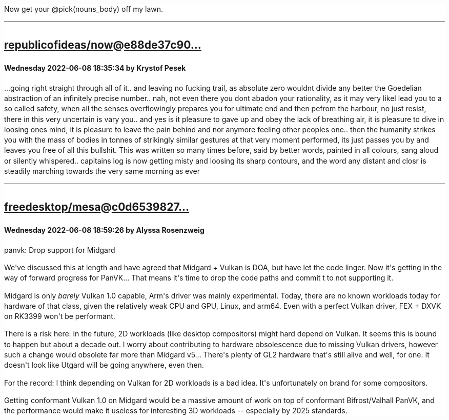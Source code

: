 Now get your @pick(nouns_body) off my lawn.

---
## [republicofideas/now](https://github.com/republicofideas/now)@[e88de37c90...](https://github.com/republicofideas/now/commit/e88de37c9004573b2d496bc4c5755d13f5a8e7f4)
#### Wednesday 2022-06-08 18:35:34 by Krystof Pesek

...going right straight through all of it.. and leaving no fucking trail, as absolute zero wouldnt divide any better the Goedelian abstraction of an infinitely precise number.. nah, not even there you dont abadon your rationality, as it may very likel lead you to a so called safety, when all the senses overflowingly prepares you for ultimate end and then pefrom the harbour, no just resist, there in this very uncertain is vary you.. and yes is it pleasure to gave up and obey the lack of breathing air, it is pleasure to dive in loosing ones mind, it is pleasure to leave the pain behind and nor anymore feeling other peoples one.. then the humanity strikes you with the mass of bodies in tonnes of strikingly similar gestures at that very moment performed, its just passes you by and leaves you free of all this bullshit. This was written so many times before, said by better words, painted in all colours, sang aloud or silently whispered.. capitains log is now getting misty and loosing its sharp contours, and the word any distant and closr is steadily marching towards the very same morning as ever

---
## [freedesktop/mesa](https://github.com/freedesktop/mesa)@[c0d6539827...](https://github.com/freedesktop/mesa/commit/c0d65398279db02f68b5acc23c3afbf1c34a5204)
#### Wednesday 2022-06-08 18:59:26 by Alyssa Rosenzweig

panvk: Drop support for Midgard

We've discussed this at length and have agreed that Midgard + Vulkan is DOA, but
have let the code linger. Now it's getting in the way of forward progress for
PanVK... That means it's time to drop the code paths and commit t to not
supporting it.

Midgard is only *barely* Vulkan 1.0 capable, Arm's driver was mainly
experimental. Today, there are no known workloads today for hardware of that
class, given the relatively weak CPU and GPU, Linux, and arm64. Even with a
perfect Vulkan driver, FEX + DXVK on RK3399 won't be performant.

There is a risk here: in the future, 2D workloads (like desktop compositors)
might hard depend on Vulkan. It seems this is bound to happen but about a decade
out. I worry about contributing to hardware obsolescence due to missing Vulkan
drivers, however such a change would obsolete far more than Midgard v5...
There's plenty of GL2 hardware that's still alive and well, for one. It doesn't
look like Utgard will be going anywhere, even then.

For the record: I think depending on Vulkan for 2D workloads is a bad idea. It's
unfortunately on brand for some compositors.

Getting conformant Vulkan 1.0 on Midgard would be a massive amount of work on
top of conformant Bifrost/Valhall PanVK, and the performance would make it
useless for interesting 3D workloads -- especially by 2025 standards.
